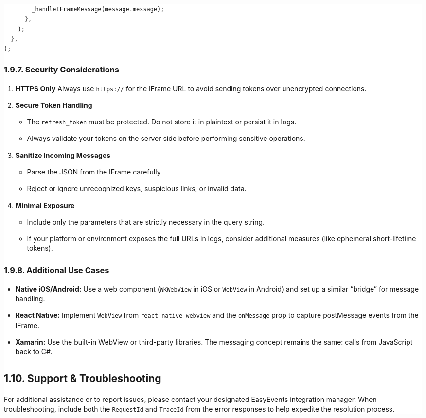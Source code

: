 ```dart
        _handleIFrameMessage(message.message);
      },
    );
  },
);
```

### 1.9.7. Security Considerations

1. **HTTPS Only**
   Always use `https://` for the IFrame URL to avoid sending tokens over unencrypted connections.

2. **Secure Token Handling**

   - The `refresh_token` must be protected. Do not store it in plaintext or persist it in logs.

   - Always validate your tokens on the server side before performing sensitive operations.

3. **Sanitize Incoming Messages**

   - Parse the JSON from the IFrame carefully.

   - Reject or ignore unrecognized keys, suspicious links, or invalid data.

4. **Minimal Exposure**

   - Include only the parameters that are strictly necessary in the query string.

   - If your platform or environment exposes the full URLs in logs, consider additional measures (like ephemeral short-lifetime tokens).

### 1.9.8. Additional Use Cases

- **Native iOS/Android:** Use a web component (`WKWebView` in iOS or `WebView` in Android) and set up a similar “bridge” for message handling.

- **React Native:** Implement `WebView` from `react-native-webview` and the `onMessage` prop to capture postMessage events from the IFrame.

- **Xamarin:** Use the built-in WebView or third-party libraries. The messaging concept remains the same: calls from JavaScript back to C#.

## 1.10. Support & Troubleshooting

For additional assistance or to report issues, please contact your designated EasyEvents integration manager. When troubleshooting, include both the `RequestId` and `TraceId` from the error responses to help expedite the resolution process.
